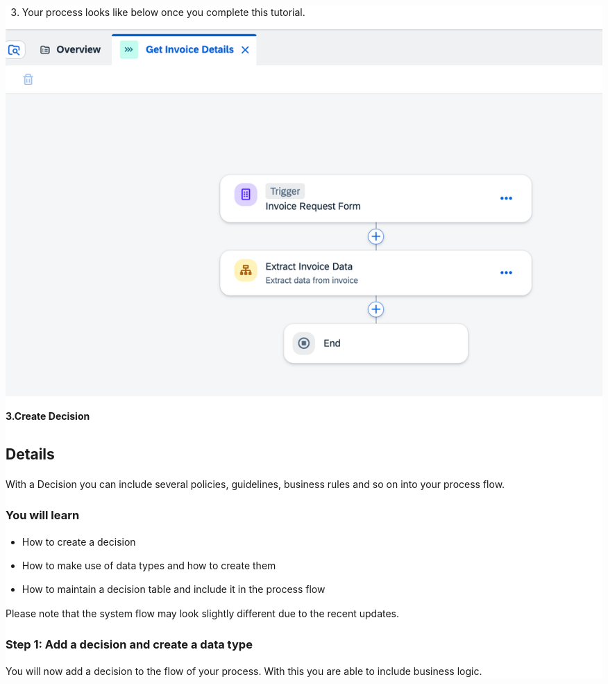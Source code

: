 3.  Your process looks like below once you complete this tutorial.

<img src="./media2/image40.png"  />

**<span class="mark">3.Create Decision</span>**

## **Details**

With a Decision you can include several policies, guidelines, business
rules and so on into your process flow.

### **You will learn**

- How to create a decision

- How to make use of data types and how to create them

- How to maintain a decision table and include it in the process flow

Please note that the system flow may look slightly different due to the
recent updates.

### **Step 1: Add a decision and create a data type**

You will now add a decision to the flow of your process. With this you
are able to include business logic.
